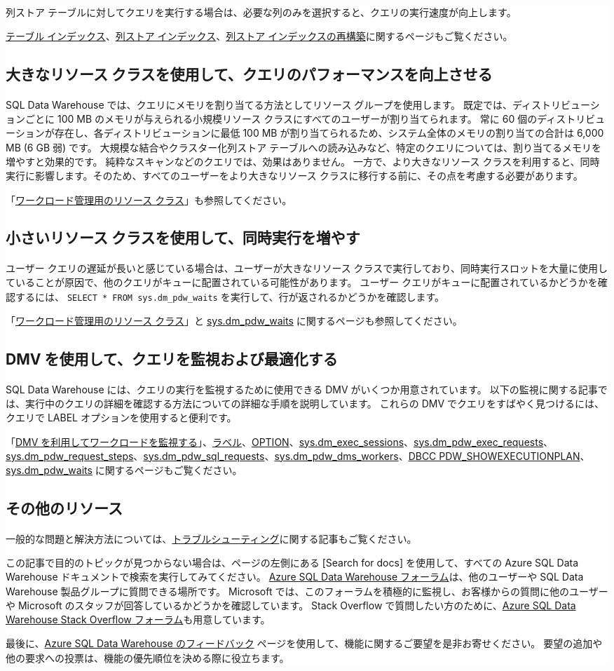 列ストア テーブルに対してクエリを実行する場合は、必要な列のみを選択すると、クエリの実行速度が向上します。  

[テーブル インデックス][Table indexes]、[列ストア インデックス][Columnstore indexes guide]、[列ストア インデックスの再構築][Rebuilding columnstore indexes]に関するページもご覧ください。

## <a name="use-larger-resource-class-to-improve-query-performance"></a>大きなリソース クラスを使用して、クエリのパフォーマンスを向上させる
SQL Data Warehouse では、クエリにメモリを割り当てる方法としてリソース グループを使用します。  既定では、ディストリビューションごとに 100 MB のメモリが与えられる小規模リソース クラスにすべてのユーザーが割り当てられます。  常に 60 個のディストリビューションが存在し、各ディストリビューションに最低 100 MB が割り当てられるため、システム全体のメモリの割り当ての合計は 6,000 MB (6 GB 弱) です。  大規模な結合やクラスター化列ストア テーブルへの読み込みなど、特定のクエリについては、割り当てるメモリを増やすと効果的です。  純粋なスキャンなどのクエリでは、効果はありません。  一方で、より大きなリソース クラスを利用すると、同時実行に影響します。そのため、すべてのユーザーをより大きなリソース クラスに移行する前に、その点を考慮する必要があります。

「[ワークロード管理用のリソース クラス](resource-classes-for-workload-management.md)」も参照してください。

## <a name="use-smaller-resource-class-to-increase-concurrency"></a>小さいリソース クラスを使用して、同時実行を増やす
ユーザー クエリの遅延が長いと感じている場合は、ユーザーが大きなリソース クラスで実行しており、同時実行スロットを大量に使用していることが原因で、他のクエリがキューに配置されている可能性があります。  ユーザー クエリがキューに配置されているかどうかを確認するには、 `SELECT * FROM sys.dm_pdw_waits` を実行して、行が返されるかどうかを確認します。

「[ワークロード管理用のリソース クラス](resource-classes-for-workload-management.md)」と [sys.dm_pdw_waits][sys.dm_pdw_waits] に関するページも参照してください。

## <a name="use-dmvs-to-monitor-and-optimize-your-queries"></a>DMV を使用して、クエリを監視および最適化する
SQL Data Warehouse には、クエリの実行を監視するために使用できる DMV がいくつか用意されています。  以下の監視に関する記事では、実行中のクエリの詳細を確認する方法についての詳細な手順を説明しています。  これらの DMV でクエリをすばやく見つけるには、クエリで LABEL オプションを使用すると便利です。

「[DMV を利用してワークロードを監視する][Monitor your workload using DMVs]」、[ラベル][LABEL]、[OPTION][OPTION]、[sys.dm_exec_sessions][sys.dm_exec_sessions]、[sys.dm_pdw_exec_requests][sys.dm_pdw_exec_requests]、[sys.dm_pdw_request_steps][sys.dm_pdw_request_steps]、[sys.dm_pdw_sql_requests][sys.dm_pdw_sql_requests]、[sys.dm_pdw_dms_workers]、[DBCC PDW_SHOWEXECUTIONPLAN][DBCC PDW_SHOWEXECUTIONPLAN]、[sys.dm_pdw_waits][sys.dm_pdw_waits] に関するページもご覧ください。

## <a name="other-resources"></a>その他のリソース
一般的な問題と解決方法については、[トラブルシューティング][Troubleshooting]に関する記事もご覧ください。

この記事で目的のトピックが見つからない場合は、ページの左側にある [Search for docs] を使用して、すべての Azure SQL Data Warehouse ドキュメントで検索を実行してみてください。  [Azure SQL Data Warehouse フォーラム][Azure SQL Data Warehouse MSDN Forum]は、他のユーザーや SQL Data Warehouse 製品グループに質問できる場所です。  Microsoft では、このフォーラムを積極的に監視し、お客様からの質問に他のユーザーや Microsoft のスタッフが回答しているかどうかを確認しています。  Stack Overflow で質問したい方のために、[Azure SQL Data Warehouse Stack Overflow フォーラム][Azure SQL Data Warehouse Stack Overflow Forum]も用意しています。

最後に、[Azure SQL Data Warehouse のフィードバック][Azure SQL Data Warehouse Feedback] ページを使用して、機能に関するご要望を是非お寄せください。  要望の追加や他の要求への投票は、機能の優先順位を決める際に役立ちます。




[Create a support ticket]: ./sql-data-warehouse-get-started-create-support-ticket.md
[Create table as select (CTAS)]: ./sql-data-warehouse-develop-ctas.md
[Table overview]: ./sql-data-warehouse-tables-overview.md
[Table data types]: ./sql-data-warehouse-tables-data-types.md
[Table distribution]: ./sql-data-warehouse-tables-distribute.md
[Table indexes]: ./sql-data-warehouse-tables-index.md
[Causes of poor columnstore index quality]: ./sql-data-warehouse-tables-index.md#causes-of-poor-columnstore-index-quality
[Rebuilding columnstore indexes]: ./sql-data-warehouse-tables-index.md#rebuilding-indexes-to-improve-segment-quality
[Table partitioning]: ./sql-data-warehouse-tables-partition.md
[Manage table statistics]: ./sql-data-warehouse-tables-statistics.md
[Temporary tables]: ./sql-data-warehouse-tables-temporary.md
[Guide for using PolyBase]: ./guidance-for-loading-data.md
[Load data]: ./design-elt-data-loading.md
[Move data with Azure Data Factory]: ../data-factory/transform-data-using-machine-learning.md
[Load data with Azure Data Factory]: ../data-factory/load-azure-sql-data-warehouse.md
[Load data with bcp]: /sql/tools/bcp-utility
[Load data with PolyBase]: ./load-data-wideworldimportersdw.md
[Monitor your workload using DMVs]: ./sql-data-warehouse-manage-monitor.md
[Pause compute resources]: ./sql-data-warehouse-manage-compute-overview.md#pause-compute-bk
[Resume compute resources]: ./sql-data-warehouse-manage-compute-overview.md#resume-compute-bk
[Scale compute resources]: ./sql-data-warehouse-manage-compute-overview.md#scale-compute
[Understanding transactions]: ./sql-data-warehouse-develop-transactions.md
[Optimizing transactions]: ./sql-data-warehouse-develop-best-practices-transactions.md
[Troubleshooting]: ./sql-data-warehouse-troubleshoot.md
[LABEL]: ./sql-data-warehouse-develop-label.md


[ALTER TABLE]: https://msdn.microsoft.com/library/ms190273.aspx
[CREATE EXTERNAL FILE FORMAT]: https://msdn.microsoft.com/library/dn935026.aspx
[CREATE STATISTICS]: https://msdn.microsoft.com/library/ms188038.aspx
[CREATE TABLE]: https://msdn.microsoft.com/library/mt203953.aspx
[CREATE TABLE AS SELECT]: https://msdn.microsoft.com/library/mt204041.aspx
[DBCC PDW_SHOWEXECUTIONPLAN]: https://msdn.microsoft.com/library/mt204017.aspx
[INSERT]: https://msdn.microsoft.com/library/ms174335.aspx
[OPTION]: https://msdn.microsoft.com/library/ms190322.aspx
[TRUNCATE TABLE]: https://msdn.microsoft.com/library/ms177570.aspx
[UPDATE STATISTICS]: https://msdn.microsoft.com/library/ms187348.aspx
[sys.dm_exec_sessions]: https://msdn.microsoft.com/library/ms176013.aspx
[sys.dm_pdw_exec_requests]: https://msdn.microsoft.com/library/mt203887.aspx
[sys.dm_pdw_request_steps]: https://msdn.microsoft.com/library/mt203913.aspx
[sys.dm_pdw_sql_requests]: https://msdn.microsoft.com/library/mt203889.aspx
[sys.dm_pdw_dms_workers]: https://msdn.microsoft.com/library/mt203878.aspx
[sys.dm_pdw_waits]: https://msdn.microsoft.com/library/mt203893.aspx
[Columnstore indexes guide]: https://msdn.microsoft.com/library/gg492088.aspx


[Selecting table distribution]: https://blogs.msdn.microsoft.com/sqlcat/2015/08/11/choosing-hash-distributed-table-vs-round-robin-distributed-table-in-azure-sql-dw-service/
[Azure SQL Data Warehouse Feedback]: https://feedback.azure.com/forums/307516-sql-data-warehouse

[Azure SQL Data Warehouse MSDN Forum]: https://social.msdn.microsoft.com/Forums/sqlserver/home?forum=AzureSQLDataWarehouse
[Azure SQL Data Warehouse Stack Overflow Forum]:  http://stackoverflow.com/questions/tagged/azure-sqldw
[Azure SQL Data Warehouse loading patterns and strategies]: http://blogs.msdn.microsoft.com/sqlcat/2017/05/17/azure-sql-data-warehouse-loading-patterns-and-strategies/